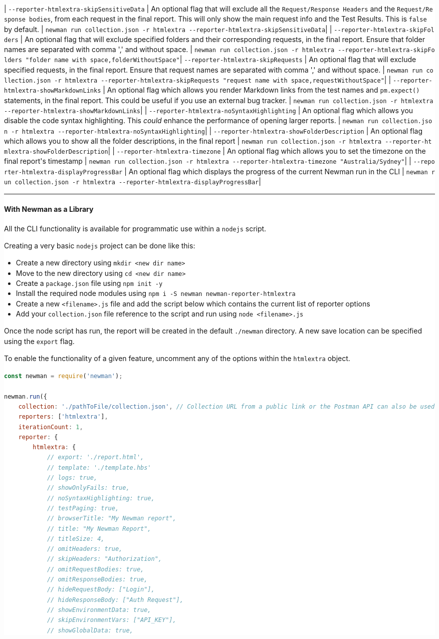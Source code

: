 | `--reporter-htmlextra-skipSensitiveData` | An optional flag that will exclude all the `Request/Response Headers` and the `Request/Response bodies`, from each request in the final report. This will only show the main request info and the Test Results. This is `false` by default. | `newman run collection.json -r htmlextra --reporter-htmlextra-skipSensitiveData`|
| `--reporter-htmlextra-skipFolders` | An optional flag that will exclude specified folders and their corresponding requests, in the final report. Ensure that folder names are separated with comma ',' and without space. | `newman run collection.json -r htmlextra --reporter-htmlextra-skipFolders "folder name with space,folderWithoutSpace"`|
`--reporter-htmlextra-skipRequests` | An optional flag that will exclude specified requests, in the final report. Ensure that request names are separated with comma ',' and without space. | `newman run collection.json -r htmlextra --reporter-htmlextra-skipRequests "request name with space,requestWithoutSpace"`|
| `--reporter-htmlextra-showMarkdownLinks` | An optional flag which allows you render Markdown links from the test names and `pm.expect()` statements, in the final report. This could be useful if you use an external bug tracker. | `newman run collection.json -r htmlextra --reporter-htmlextra-showMarkdownLinks`|
| `--reporter-htmlextra-noSyntaxHighlighting` | An optional flag which allows you disable the code syntax highlighting. This _could_ enhance the performance of opening larger reports. | `newman run collection.json -r htmlextra --reporter-htmlextra-noSyntaxHighlighting`|
| `--reporter-htmlextra-showFolderDescription` | An optional flag which allows you to show all the folder descriptions, in the final report | `newman run collection.json -r htmlextra --reporter-htmlextra-showFolderDescription`|
| `--reporter-htmlextra-timezone` | An optional flag which allows you to set the timezone on the final report's timestamp | `newman run collection.json -r htmlextra --reporter-htmlextra-timezone "Australia/Sydney"`|
| `--reporter-htmlextra-displayProgressBar` | An optional flag which displays the progress of the current Newman run in the CLI | `newman run collection.json -r htmlextra --reporter-htmlextra-displayProgressBar`|

---

#### With Newman as a Library

All the CLI functionality is available for programmatic use within a `nodejs` script.

Creating a very basic `nodejs` project can be done like this:

- Create a new directory using `mkdir <new dir name>`
- Move to the new directory using `cd <new dir name>`
- Create a `package.json` file using `npm init -y`
- Install the required node modules using `npm i -S newman newman-reporter-htmlextra`
- Create a new `<filename>.js` file and add the script below which contains the current list of reporter options
- Add your `collection.json` file reference to the script and run using `node <filename>.js`

Once the node script has run, the report will be created in the default `./newman` directory. A new save location can be specified using the `export` flag. 

To enable the functionality of a given feature, uncomment any of the options within the `htmlextra` object. 

```javascript
const newman = require('newman');

newman.run({
    collection: './pathToFile/collection.json', // Collection URL from a public link or the Postman API can also be used
    reporters: ['htmlextra'],
    iterationCount: 1,
    reporter: {
        htmlextra: {
            // export: './report.html',
            // template: './template.hbs'
            // logs: true,
            // showOnlyFails: true,
            // noSyntaxHighlighting: true,
            // testPaging: true,
            // browserTitle: "My Newman report",
            // title: "My Newman Report",
            // titleSize: 4,
            // omitHeaders: true,
            // skipHeaders: "Authorization",
            // omitRequestBodies: true,
            // omitResponseBodies: true,
            // hideRequestBody: ["Login"],
            // hideResponseBody: ["Auth Request"],
            // showEnvironmentData: true,
            // skipEnvironmentVars: ["API_KEY"],
            // showGlobalData: true,
```